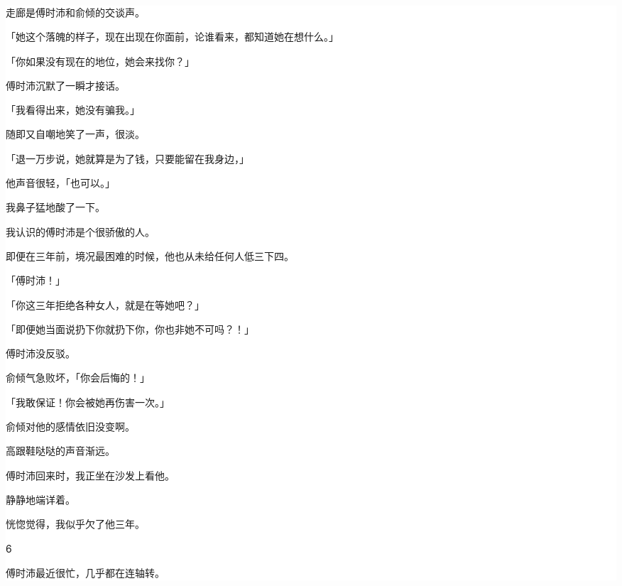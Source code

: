 
走廊是傅时沛和俞倾的交谈声。


「她这个落魄的样子，现在出现在你面前，论谁看来，都知道她在想什么。」


「你如果没有现在的地位，她会来找你？」


傅时沛沉默了一瞬才接话。


「我看得出来，她没有骗我。」


随即又自嘲地笑了一声，很淡。


「退一万步说，她就算是为了钱，只要能留在我身边，」


他声音很轻，「也可以。」


我鼻子猛地酸了一下。


我认识的傅时沛是个很骄傲的人。


即便在三年前，境况最困难的时候，他也从未给任何人低三下四。


「傅时沛！」


「你这三年拒绝各种女人，就是在等她吧？」


「即便她当面说扔下你就扔下你，你也非她不可吗？！」


傅时沛没反驳。


俞倾气急败坏，「你会后悔的！」


「我敢保证！你会被她再伤害一次。」


俞倾对他的感情依旧没变啊。


高跟鞋哒哒的声音渐远。


傅时沛回来时，我正坐在沙发上看他。


静静地端详着。


恍惚觉得，我似乎欠了他三年。


6


傅时沛最近很忙，几乎都在连轴转。

